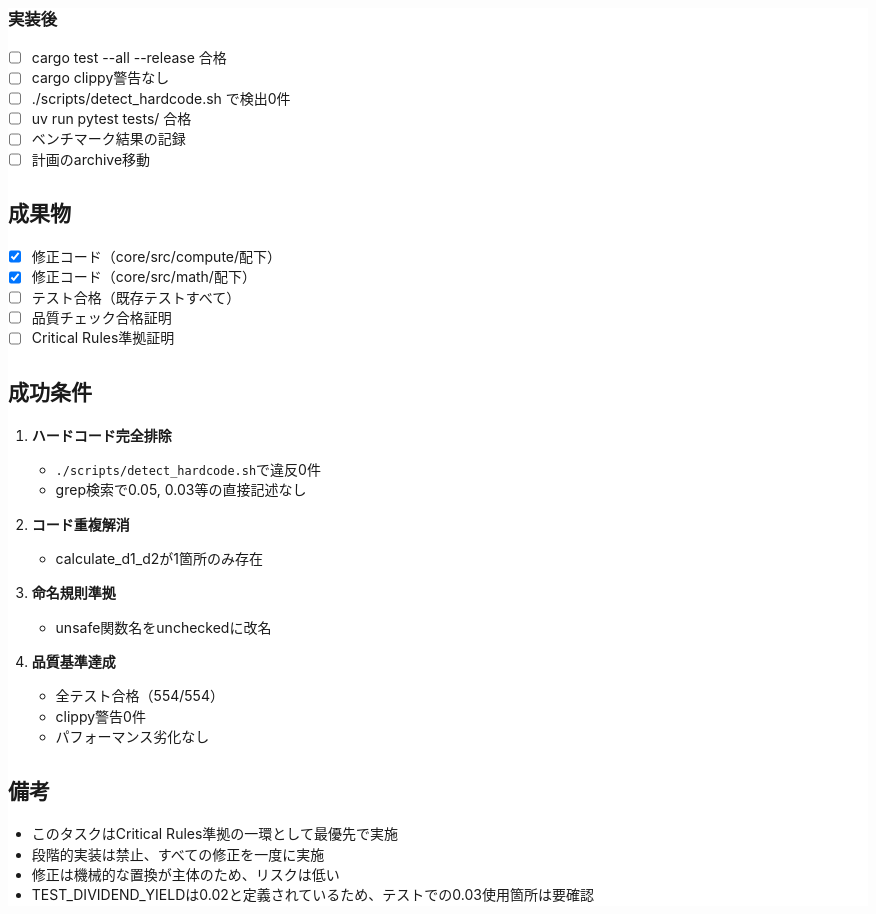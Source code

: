 ### 実装後
- [ ] cargo test --all --release 合格
- [ ] cargo clippy警告なし
- [ ] ./scripts/detect_hardcode.sh で検出0件
- [ ] uv run pytest tests/ 合格
- [ ] ベンチマーク結果の記録
- [ ] 計画のarchive移動

## 成果物

- [x] 修正コード（core/src/compute/配下）
- [x] 修正コード（core/src/math/配下）
- [ ] テスト合格（既存テストすべて）
- [ ] 品質チェック合格証明
- [ ] Critical Rules準拠証明

## 成功条件

1. **ハードコード完全排除**
   - `./scripts/detect_hardcode.sh`で違反0件
   - grep検索で0.05, 0.03等の直接記述なし

2. **コード重複解消**
   - calculate_d1_d2が1箇所のみ存在

3. **命名規則準拠**
   - unsafe関数名をuncheckedに改名

4. **品質基準達成**
   - 全テスト合格（554/554）
   - clippy警告0件
   - パフォーマンス劣化なし

## 備考

- このタスクはCritical Rules準拠の一環として最優先で実施
- 段階的実装は禁止、すべての修正を一度に実施
- 修正は機械的な置換が主体のため、リスクは低い
- TEST_DIVIDEND_YIELDは0.02と定義されているため、テストでの0.03使用箇所は要確認